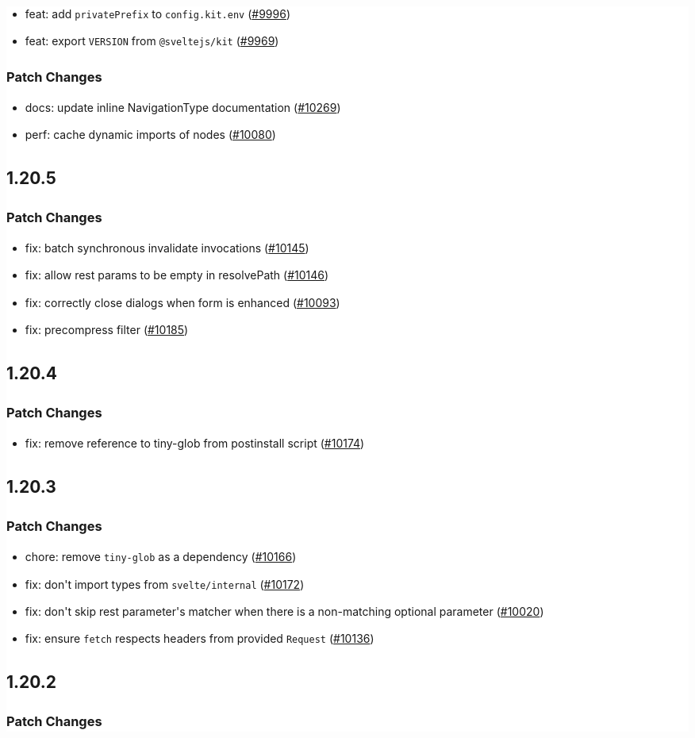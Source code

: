 - feat: add `privatePrefix` to `config.kit.env` ([#9996](https://github.com/sveltejs/kit/pull/9996))

- feat: export `VERSION` from `@sveltejs/kit` ([#9969](https://github.com/sveltejs/kit/pull/9969))

### Patch Changes

- docs: update inline NavigationType documentation ([#10269](https://github.com/sveltejs/kit/pull/10269))

- perf: cache dynamic imports of nodes ([#10080](https://github.com/sveltejs/kit/pull/10080))

## 1.20.5

### Patch Changes

- fix: batch synchronous invalidate invocations ([#10145](https://github.com/sveltejs/kit/pull/10145))

- fix: allow rest params to be empty in resolvePath ([#10146](https://github.com/sveltejs/kit/pull/10146))

- fix: correctly close dialogs when form is enhanced ([#10093](https://github.com/sveltejs/kit/pull/10093))

- fix: precompress filter ([#10185](https://github.com/sveltejs/kit/pull/10185))

## 1.20.4

### Patch Changes

- fix: remove reference to tiny-glob from postinstall script ([#10174](https://github.com/sveltejs/kit/pull/10174))

## 1.20.3

### Patch Changes

- chore: remove `tiny-glob` as a dependency ([#10166](https://github.com/sveltejs/kit/pull/10166))

- fix: don't import types from `svelte/internal` ([#10172](https://github.com/sveltejs/kit/pull/10172))

- fix: don't skip rest parameter's matcher when there is a non-matching optional parameter ([#10020](https://github.com/sveltejs/kit/pull/10020))

- fix: ensure `fetch` respects headers from provided `Request` ([#10136](https://github.com/sveltejs/kit/pull/10136))

## 1.20.2

### Patch Changes
